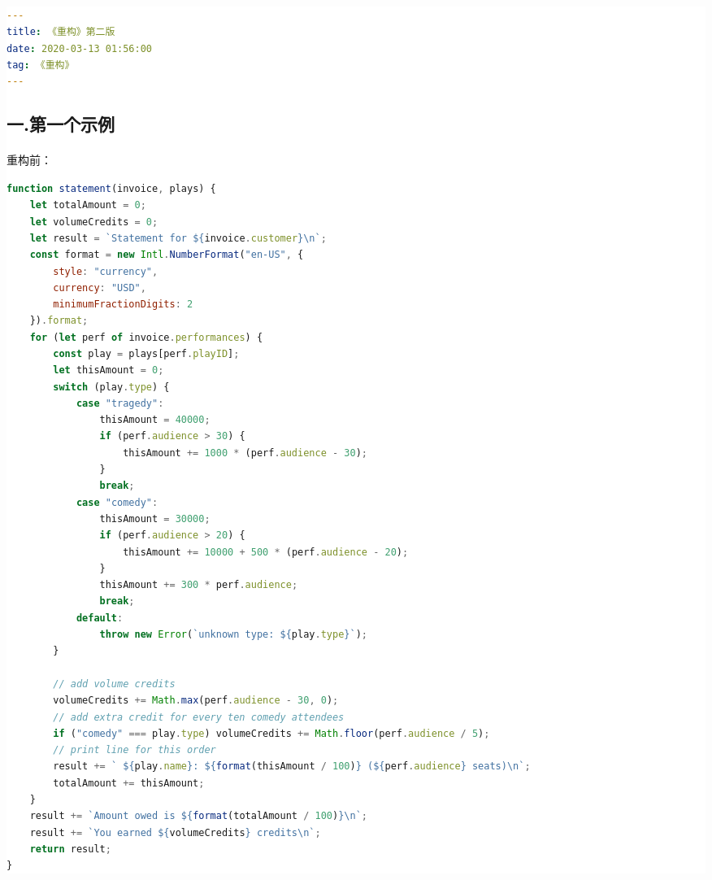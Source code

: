 ```yaml
---
title: 《重构》第二版
date: 2020-03-13 01:56:00
tag: 《重构》
---
```


## 一.第一个示例

重构前：
```javascript
function statement(invoice, plays) {
    let totalAmount = 0;
    let volumeCredits = 0;
    let result = `Statement for ${invoice.customer}\n`;
    const format = new Intl.NumberFormat("en-US", {
        style: "currency",
        currency: "USD",
        minimumFractionDigits: 2
    }).format;
    for (let perf of invoice.performances) {
        const play = plays[perf.playID];
        let thisAmount = 0;
        switch (play.type) {
            case "tragedy":
                thisAmount = 40000;
                if (perf.audience > 30) {
                    thisAmount += 1000 * (perf.audience - 30);
                }
                break;
            case "comedy":
                thisAmount = 30000;
                if (perf.audience > 20) {
                    thisAmount += 10000 + 500 * (perf.audience - 20);
                }
                thisAmount += 300 * perf.audience;
                break;
            default:
                throw new Error(`unknown type: ${play.type}`);
        }

        // add volume credits
        volumeCredits += Math.max(perf.audience - 30, 0);
        // add extra credit for every ten comedy attendees
        if ("comedy" === play.type) volumeCredits += Math.floor(perf.audience / 5);
        // print line for this order
        result += ` ${play.name}: ${format(thisAmount / 100)} (${perf.audience} seats)\n`;
        totalAmount += thisAmount;
    }
    result += `Amount owed is ${format(totalAmount / 100)}\n`;
    result += `You earned ${volumeCredits} credits\n`;
    return result;
}

```
